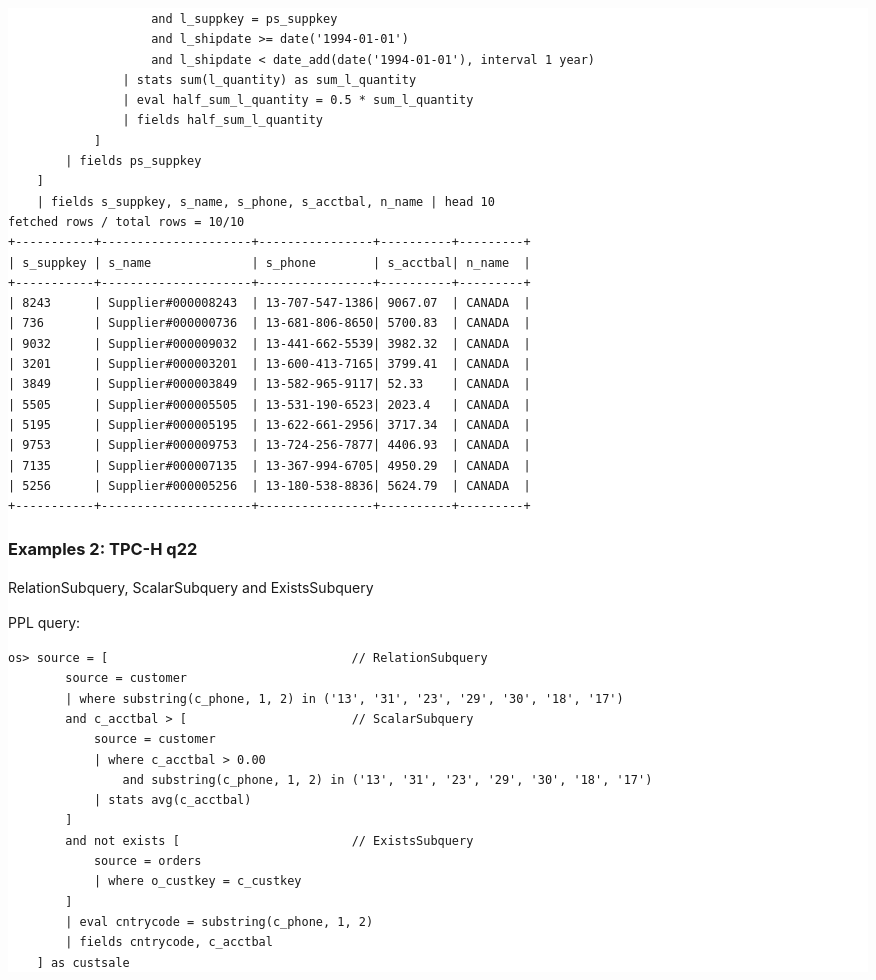                         and l_suppkey = ps_suppkey
                        and l_shipdate >= date('1994-01-01')
                        and l_shipdate < date_add(date('1994-01-01'), interval 1 year)
                    | stats sum(l_quantity) as sum_l_quantity
                    | eval half_sum_l_quantity = 0.5 * sum_l_quantity
                    | fields half_sum_l_quantity
                ]
            | fields ps_suppkey
        ]
        | fields s_suppkey, s_name, s_phone, s_acctbal, n_name | head 10
    fetched rows / total rows = 10/10
    +-----------+---------------------+----------------+----------+---------+
    | s_suppkey | s_name              | s_phone        | s_acctbal| n_name  |
    +-----------+---------------------+----------------+----------+---------+
    | 8243      | Supplier#000008243  | 13-707-547-1386| 9067.07  | CANADA  |
    | 736       | Supplier#000000736  | 13-681-806-8650| 5700.83  | CANADA  |
    | 9032      | Supplier#000009032  | 13-441-662-5539| 3982.32  | CANADA  |
    | 3201      | Supplier#000003201  | 13-600-413-7165| 3799.41  | CANADA  |
    | 3849      | Supplier#000003849  | 13-582-965-9117| 52.33    | CANADA  |
    | 5505      | Supplier#000005505  | 13-531-190-6523| 2023.4   | CANADA  |
    | 5195      | Supplier#000005195  | 13-622-661-2956| 3717.34  | CANADA  |
    | 9753      | Supplier#000009753  | 13-724-256-7877| 4406.93  | CANADA  |
    | 7135      | Supplier#000007135  | 13-367-994-6705| 4950.29  | CANADA  |
    | 5256      | Supplier#000005256  | 13-180-538-8836| 5624.79  | CANADA  |
    +-----------+---------------------+----------------+----------+---------+


### Examples 2: TPC-H q22

RelationSubquery, ScalarSubquery and ExistsSubquery

PPL query:

    os> source = [                                  // RelationSubquery
            source = customer
            | where substring(c_phone, 1, 2) in ('13', '31', '23', '29', '30', '18', '17')
            and c_acctbal > [                       // ScalarSubquery
                source = customer
                | where c_acctbal > 0.00
                    and substring(c_phone, 1, 2) in ('13', '31', '23', '29', '30', '18', '17')
                | stats avg(c_acctbal)
            ]
            and not exists [                        // ExistsSubquery
                source = orders
                | where o_custkey = c_custkey
            ]
            | eval cntrycode = substring(c_phone, 1, 2)
            | fields cntrycode, c_acctbal
        ] as custsale